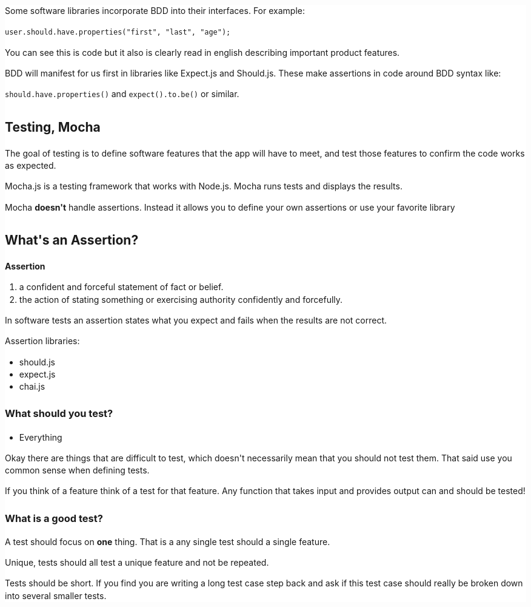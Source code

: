 Some software libraries incorporate BDD into their interfaces. For example:

`user.should.have.properties("first", "last", "age");`

You can see this is code but it also is clearly read in english describing 
important product features. 

BDD will manifest for us first in libraries like Expect.js and Should.js. 
These make assertions in code around BDD syntax like: 

`should.have.properties()` and `expect().to.be()` or similar. 

## Testing, Mocha

The goal of testing is to define software features that the app will have to
meet, and test those features to confirm the code works as expected. 

Mocha.js is a testing framework that works with Node.js. Mocha runs tests
and displays the results. 

Mocha **doesn't** handle assertions. Instead it allows you to define your 
own assertions or use your favorite library

## What's an Assertion?

**Assertion**
1. a confident and forceful statement of fact or belief.
2. the action of stating something or exercising authority confidently and forcefully.

In software tests an assertion states what you expect and fails when the 
results are not correct. 

Assertion libraries: 

- should.js
- expect.js
- chai.js

### What should you test?

- Everything

Okay there are things that are difficult to test, which doesn't necessarily mean 
that you should not test them. That said use you common sense when defining 
tests. 

If you think of a feature think of a test for that feature. Any function that 
takes input and provides output can and should be tested!

### What is a good test?  

A test should focus on **one** thing. That is a any single test should a single 
feature.

Unique, tests should all test a unique feature and not be repeated. 

Tests should be short. If you find you are writing a long test case step back and
ask if this test case should really be broken down into several smaller tests. 
